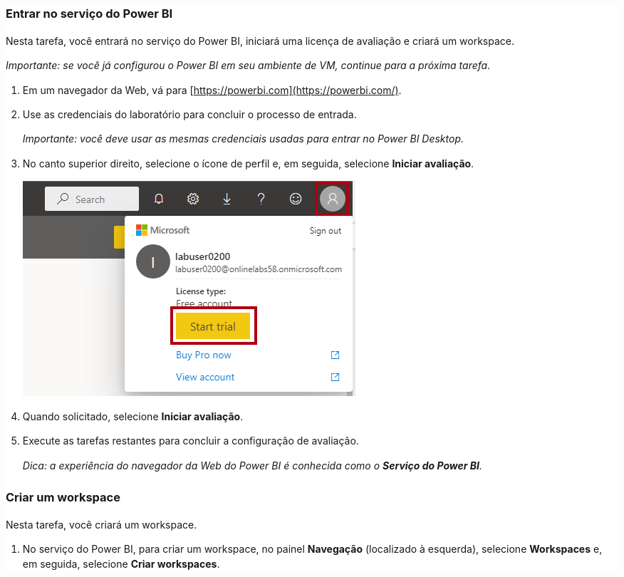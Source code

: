 ### Entrar no serviço do Power BI

Nesta tarefa, você entrará no serviço do Power BI, iniciará uma licença de avaliação e criará um workspace.

*Importante: se você já configurou o Power BI em seu ambiente de VM, continue para a próxima tarefa.*

1. Em um navegador da Web, vá para [https://powerbi.com](https://powerbi.com/).

2. Use as credenciais do laboratório para concluir o processo de entrada.

    *Importante: você deve usar as mesmas credenciais usadas para entrar no Power BI Desktop.*

3. No canto superior direito, selecione o ícone de perfil e, em seguida, selecione **Iniciar avaliação**.

    ![](../images/dp500-enforce-model-security-image3.png)

4. Quando solicitado, selecione **Iniciar avaliação**.

5. Execute as tarefas restantes para concluir a configuração de avaliação.

    *Dica: a experiência do navegador da Web do Power BI é conhecida como o **Serviço do Power BI**.*

### Criar um workspace

Nesta tarefa, você criará um workspace.

1. No serviço do Power BI, para criar um workspace, no painel **Navegação** (localizado à esquerda), selecione **Workspaces** e, em seguida, selecione **Criar workspaces**.

